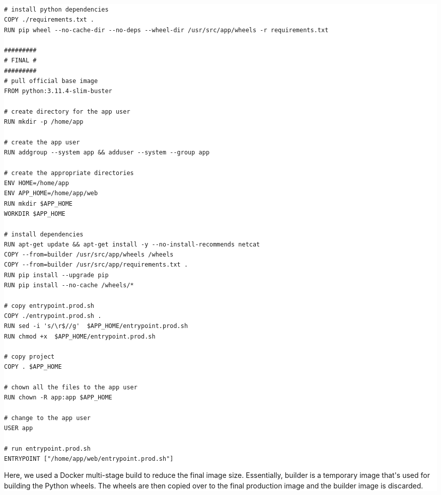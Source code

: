 ```
# install python dependencies
COPY ./requirements.txt .
RUN pip wheel --no-cache-dir --no-deps --wheel-dir /usr/src/app/wheels -r requirements.txt

#########
# FINAL #
#########
# pull official base image
FROM python:3.11.4-slim-buster

# create directory for the app user
RUN mkdir -p /home/app

# create the app user
RUN addgroup --system app && adduser --system --group app

# create the appropriate directories
ENV HOME=/home/app
ENV APP_HOME=/home/app/web
RUN mkdir $APP_HOME
WORKDIR $APP_HOME

# install dependencies
RUN apt-get update && apt-get install -y --no-install-recommends netcat
COPY --from=builder /usr/src/app/wheels /wheels
COPY --from=builder /usr/src/app/requirements.txt .
RUN pip install --upgrade pip
RUN pip install --no-cache /wheels/*

# copy entrypoint.prod.sh
COPY ./entrypoint.prod.sh .
RUN sed -i 's/\r$//g'  $APP_HOME/entrypoint.prod.sh
RUN chmod +x  $APP_HOME/entrypoint.prod.sh

# copy project
COPY . $APP_HOME

# chown all the files to the app user
RUN chown -R app:app $APP_HOME

# change to the app user
USER app

# run entrypoint.prod.sh
ENTRYPOINT ["/home/app/web/entrypoint.prod.sh"]
```

Here, we used a Docker multi-stage build to reduce the final image size. Essentially, builder is a temporary image that's used for building the Python wheels. The wheels are then copied over to the final production image and the builder image is discarded.
